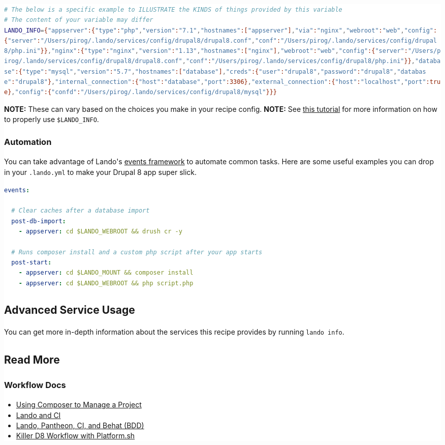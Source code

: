 ```bash
# The below is a specific example to ILLUSTRATE the KINDS of things provided by this variable
# The content of your variable may differ
LANDO_INFO={"appserver":{"type":"php","version":"7.1","hostnames":["appserver"],"via":"nginx","webroot":"web","config":{"server":"/Users/pirog/.lando/services/config/drupal8/drupal8.conf","conf":"/Users/pirog/.lando/services/config/drupal8/php.ini"}},"nginx":{"type":"nginx","version":"1.13","hostnames":["nginx"],"webroot":"web","config":{"server":"/Users/pirog/.lando/services/config/drupal8/drupal8.conf","conf":"/Users/pirog/.lando/services/config/drupal8/php.ini"}},"database":{"type":"mysql","version":"5.7","hostnames":["database"],"creds":{"user":"drupal8","password":"drupal8","database":"drupal8"},"internal_connection":{"host":"database","port":3306},"external_connection":{"host":"localhost","port":true},"config":{"confd":"/Users/pirog/.lando/services/config/drupal8/mysql"}}}
```

**NOTE:** These can vary based on the choices you make in your recipe config.
**NOTE:** See [this tutorial](./../tutorials/lando-info.md) for more information on how to properly use `$LANDO_INFO`.

### Automation

You can take advantage of Lando's [events framework](./../config/events.md) to automate common tasks. Here are some useful examples you can drop in your `.lando.yml` to make your Drupal 8 app super slick.

```yml
events:

  # Clear caches after a database import
  post-db-import:
    - appserver: cd $LANDO_WEBROOT && drush cr -y

  # Runs composer install and a custom php script after your app starts
  post-start:
    - appserver: cd $LANDO_MOUNT && composer install
    - appserver: cd $LANDO_WEBROOT && php script.php

```

Advanced Service Usage
----------------------

You can get more in-depth information about the services this recipe provides by running `lando info`.

Read More
---------

### Workflow Docs

*   [Using Composer to Manage a Project](http://docs.devwithlando.io/tutorials/composer-tutorial.html)
*   [Lando and CI](http://docs.devwithlando.io/tutorials/lando-and-ci.html)
*   [Lando, Pantheon, CI, and Behat (BDD)](http://docs.devwithlando.io/tutorials/lando-pantheon-workflow.html)
*   [Killer D8 Workflow with Platform.sh](https://thinktandem.io/blog/2017/10/23/killer-d8-workflow-using-lando-and-platform-sh/)
